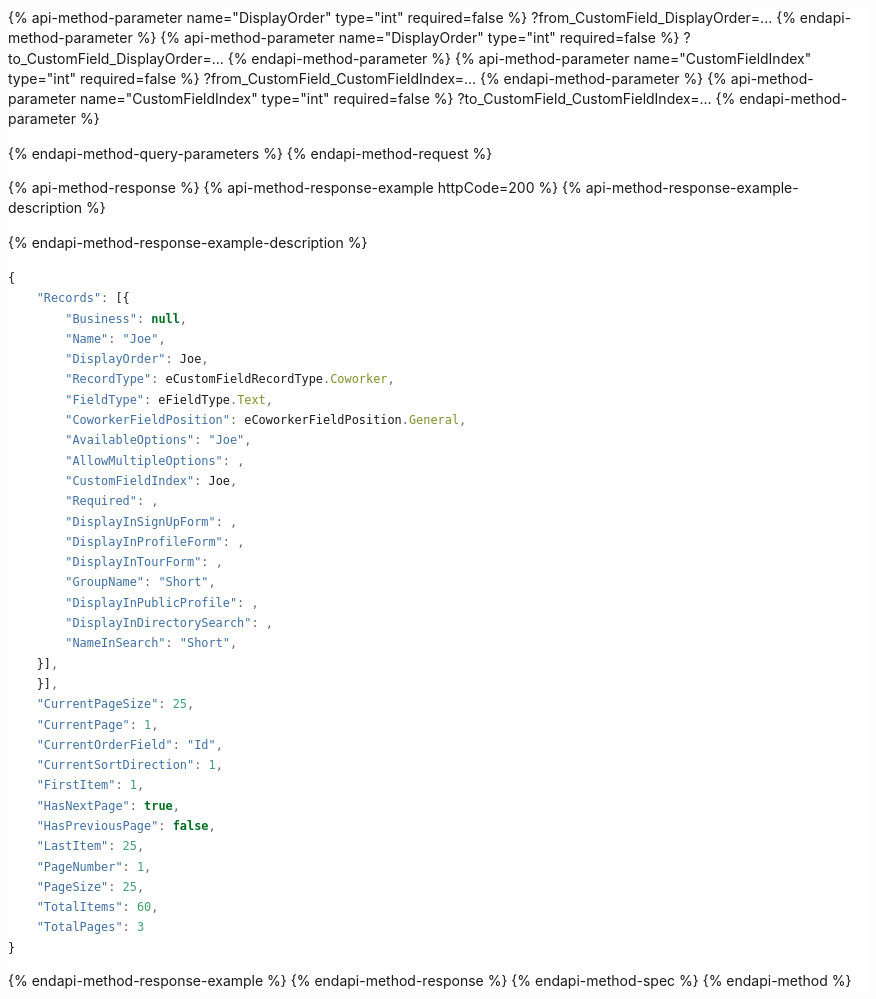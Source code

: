 {% api-method-parameter name="DisplayOrder" type="int" required=false %}
?from\_CustomField\_DisplayOrder=...
{% endapi-method-parameter %}
{% api-method-parameter name="DisplayOrder" type="int" required=false %}
?to\_CustomField\_DisplayOrder=...
{% endapi-method-parameter %}
{% api-method-parameter name="CustomFieldIndex" type="int" required=false %}
?from\_CustomField\_CustomFieldIndex=...
{% endapi-method-parameter %}
{% api-method-parameter name="CustomFieldIndex" type="int" required=false %}
?to\_CustomField\_CustomFieldIndex=...
{% endapi-method-parameter %}

{% endapi-method-query-parameters %}
{% endapi-method-request %}

{% api-method-response %}
{% api-method-response-example httpCode=200 %}
{% api-method-response-example-description %}

{% endapi-method-response-example-description %}

```javascript
{
    "Records": [{
        "Business": null,
        "Name": "Joe",
        "DisplayOrder": Joe,
        "RecordType": eCustomFieldRecordType.Coworker,
        "FieldType": eFieldType.Text,
        "CoworkerFieldPosition": eCoworkerFieldPosition.General,
        "AvailableOptions": "Joe",
        "AllowMultipleOptions": ,
        "CustomFieldIndex": Joe,
        "Required": ,
        "DisplayInSignUpForm": ,
        "DisplayInProfileForm": ,
        "DisplayInTourForm": ,
        "GroupName": "Short",
        "DisplayInPublicProfile": ,
        "DisplayInDirectorySearch": ,
        "NameInSearch": "Short",
    }],
    }],
    "CurrentPageSize": 25,
    "CurrentPage": 1,
    "CurrentOrderField": "Id",
    "CurrentSortDirection": 1,
    "FirstItem": 1,
    "HasNextPage": true,
    "HasPreviousPage": false,
    "LastItem": 25,
    "PageNumber": 1,
    "PageSize": 25,
    "TotalItems": 60,
    "TotalPages": 3
}
```
{% endapi-method-response-example %}
{% endapi-method-response %}
{% endapi-method-spec %}
{% endapi-method %}

